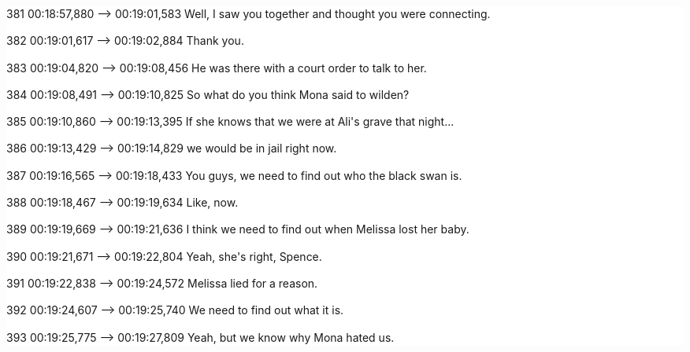 381
00:18:57,880 --> 00:19:01,583
Well, I saw you together
and thought you were connecting.

382
00:19:01,617 --> 00:19:02,884
Thank you.

383
00:19:04,820 --> 00:19:08,456
He was there with
a court order to talk to her.

384
00:19:08,491 --> 00:19:10,825
So what do you think
Mona said to wilden?

385
00:19:10,860 --> 00:19:13,395
If she knows that we were at
Ali's grave that night...

386
00:19:13,429 --> 00:19:14,829
we would be in jail right now.

387
00:19:16,565 --> 00:19:18,433
You guys, we need to find out
who the black swan is.

388
00:19:18,467 --> 00:19:19,634
Like, now.

389
00:19:19,669 --> 00:19:21,636
I think we need to find out
when Melissa lost her baby.

390
00:19:21,671 --> 00:19:22,804
Yeah, she's right, Spence.

391
00:19:22,838 --> 00:19:24,572
Melissa lied for a reason.

392
00:19:24,607 --> 00:19:25,740
We need to find out what it is.

393
00:19:25,775 --> 00:19:27,809
Yeah, but we know
why Mona hated us.
